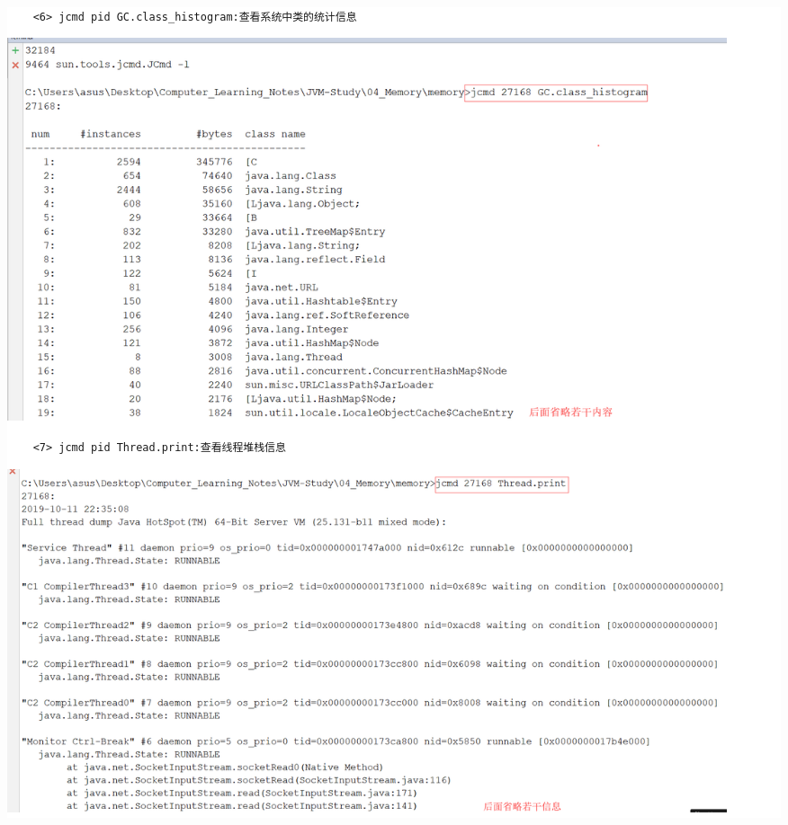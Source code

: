         <6> jcmd pid GC.class_histogram:查看系统中类的统计信息

<img src="../img/img101.png" width=800px>

        <7> jcmd pid Thread.print:查看线程堆栈信息

<img src="../img/img102.png" width=800px>
